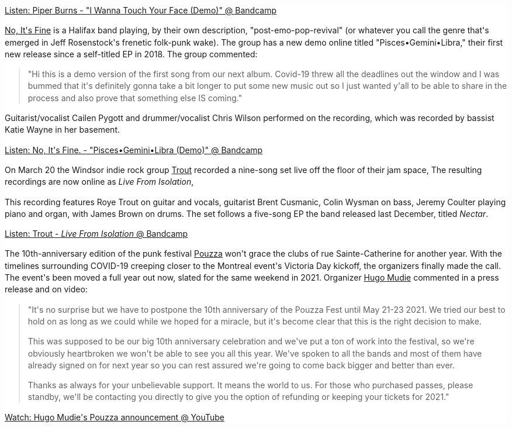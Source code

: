 <iframe style="border: 0; width: 350px; height: 442px;" src="https://bandcamp.com/EmbeddedPlayer/track=850090332/size=large/bgcol=ffffff/linkcol=0687f5/tracklist=false/transparent=true/" seamless><a href="http://piperburns.bandcamp.com/track/i-wanna-touch-your-face-demo">I WANNA TOUCH YOUR FACE (DEMO) by Piper Burns</a></iframe>

[Listen: Piper Burns - "I Wanna Touch Your Face (Demo)" @ Bandcamp](https://piperburns.bandcamp.com/track/i-wanna-touch-your-face-demo "#")

[No, It's Fine](https://noitsfine.bandcamp.com/) is a Halifax band playing, by their own description, "post-emo-pop-revival" (or whatever you call the genre that's emerged in Jeff Rosenstock's frenetic folk-punk wake). The group has a new demo online titled "Pisces•Gemini•Libra," their first new release since a self-titled EP in 2018. The group commented:

> "Hi this is a demo version of the first song from our next album. Covid-19 threw all the deadlines out the window and I was bummed that it's definitely gonna take a bit longer to put some new music out so I just wanted y'all to be able to share in the process and also prove that something else IS coming."

Guitarist/vocalist Cailen Pygott and drummer/vocalist Chris Wilson performed on the recording, which was recorded by bassist Katie Wayne in her basement.

<iframe style="border: 0; width: 350px; height: 442px;" src="https://bandcamp.com/EmbeddedPlayer/track=2673579054/size=large/bgcol=ffffff/linkcol=0687f5/tracklist=false/transparent=true/" seamless><a href="http://noitsfine.bandcamp.com/track/pisces-gemini-libra-demo">Pisces•Gemini•Libra (Demo) by No, It&#39;s Fine.</a></iframe>

[Listen: No, It's Fine. - "Pisces•Gemini•Libra (Demo)" @ Bandcamp](https://noitsfine.bandcamp.com/track/pisces-gemini-libra-demo "#")

On March 20 the Windsor indie rock group [Trout](https://trout.bandcamp.com/) recorded a nine-song set live off the floor of their jam space, The resulting recordings are now online as *Live From Isolation*,

This recording features Roye Trout on guitar and vocals, guitarist Brent Cusmanic, Colin Wysman on bass, Jeremy Coulter playing piano and organ, with James Brown on drums. The set follows a five-song EP the band released last December, titled *Nectar*.

<iframe style="border: 0; width: 350px; height: 470px;" src="https://bandcamp.com/EmbeddedPlayer/album=2236990181/size=large/bgcol=ffffff/linkcol=0687f5/tracklist=false/transparent=true/" seamless><a href="http://trout.band/album/live-from-isolation">Live From Isolation by Trout</a></iframe>

[Listen: Trout - *Live From Isolation* @ Bandcamp](https://trout.band/ "#")

The 10th-anniversary edition of the punk festival [Pouzza](https://pouzzafest.com/) won't grace the clubs of rue Sainte-Catherine for another year. With the timelines surrounding COVID-19 creeping closer to the Montreal event's Victoria Day kickoff, the organizers finally made the call. The event's been moved a full year out now, slated for the same weekend in 2021. Organizer [Hugo Mudie](https://hugomudie.bandcamp.com/) commented in a press release and on video:

> "It's no surprise but we have to postpone the 10th anniversary of the Pouzza Fest until May 21-23 2021. We tried our best to hold on as long as we could while we hoped for a miracle, but it's become clear that this is the right decision to make.
>
>This was supposed to be our big 10th anniversary celebration and we've put a ton of work into the festival, so we're obviously heartbroken we won't be able to see you all this year. We've spoken to all the bands and most of them have already signed on for next year so you can rest assured we're going to come back bigger and better than ever.
>
>Thanks as always for your unbelievable support. It means the world to us. For those who purchased passes, please standby, we'll be contacting you directly to give you the option of refunding or keeping your tickets for 2021."

<iframe width="560" height="315" src="https://www.youtube.com/embed/rhQVlBdq5Sw" frameborder="0" allow="accelerometer; autoplay; encrypted-media; gyroscope; picture-in-picture" allowfullscreen></iframe>

[Watch: Hugo Mudie's Pouzza announcement @ YouTube](https://youtu.be/rhQVlBdq5Sw "#")
